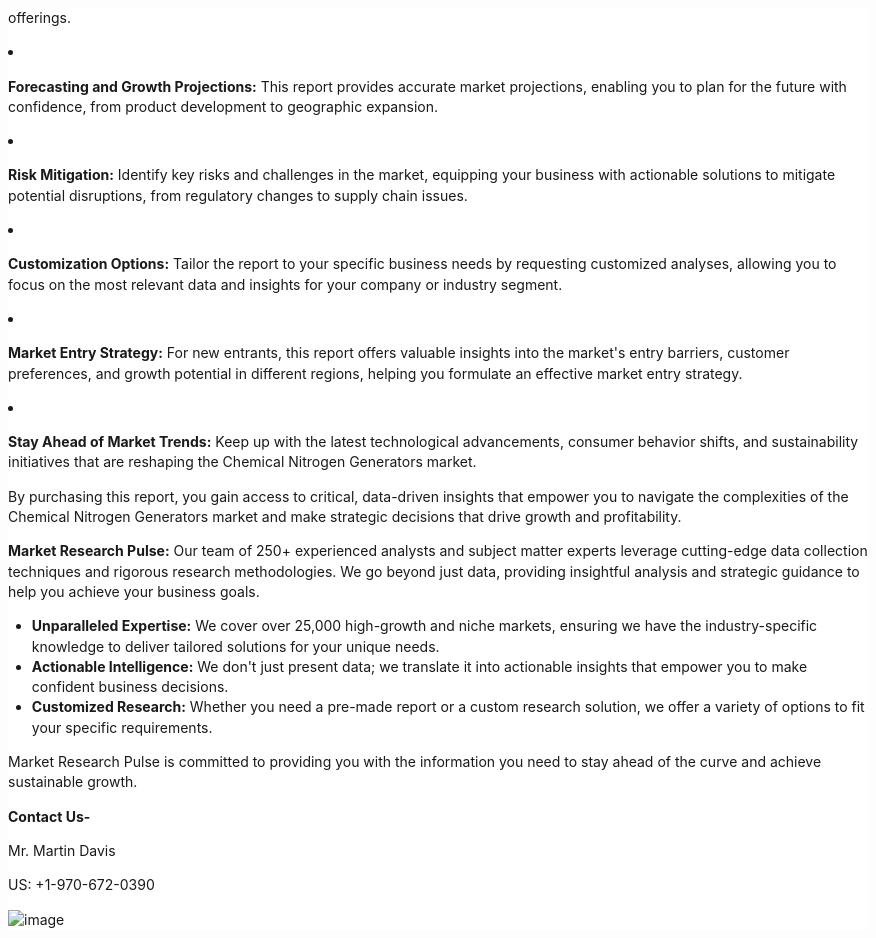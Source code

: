 offerings.</p></li><li><p><strong>Forecasting and Growth Projections:</strong> This report provides accurate market projections, enabling you to plan for the future with confidence, from product development to geographic expansion.</p></li><li><p><strong>Risk Mitigation:</strong> Identify key risks and challenges in the market, equipping your business with actionable solutions to mitigate potential disruptions, from regulatory changes to supply chain issues.</p></li><li><p><strong>Customization Options:</strong> Tailor the report to your specific business needs by requesting customized analyses, allowing you to focus on the most relevant data and insights for your company or industry segment.</p></li><li><p><strong>Market Entry Strategy:</strong> For new entrants, this report offers valuable insights into the market's entry barriers, customer preferences, and growth potential in different regions, helping you formulate an effective market entry strategy.</p></li><li><p><strong>Stay Ahead of Market Trends:</strong> Keep up with the latest technological advancements, consumer behavior shifts, and sustainability initiatives that are reshaping the Chemical Nitrogen Generators market.</p></li></ol><p>By purchasing this report, you gain access to critical, data-driven insights that empower you to navigate the complexities of the Chemical Nitrogen Generators market and make strategic decisions that drive growth and profitability.</p><p><strong>Market Research Pulse:</strong>&nbsp;Our team of 250+ experienced analysts and subject matter experts leverage cutting-edge data collection techniques and rigorous research methodologies. We go beyond just data, providing insightful analysis and strategic guidance to help you achieve your business goals.</p><ul><li><strong>Unparalleled Expertise:</strong>&nbsp;We cover over 25,000 high-growth and niche markets, ensuring we have the industry-specific knowledge to deliver tailored solutions for your unique needs.</li><li><strong>Actionable Intelligence:</strong>&nbsp;We don't just present data; we translate it into actionable insights that empower you to make confident business decisions.</li><li><strong>Customized Research:</strong>&nbsp;Whether you need a pre-made report or a custom research solution, we offer a variety of options to fit your specific requirements.</li></ul><p>Market Research Pulse is committed to providing you with the information you need to stay ahead of the curve and achieve sustainable growth.</p><p><strong>Contact Us-</strong></p><p>Mr. Martin Davis</p><p>US: +1-970-672-0390</p>
![image](https://github.com/user-attachments/assets/ba56468f-9b1f-449a-bbe5-f9dfa6c888ea)
